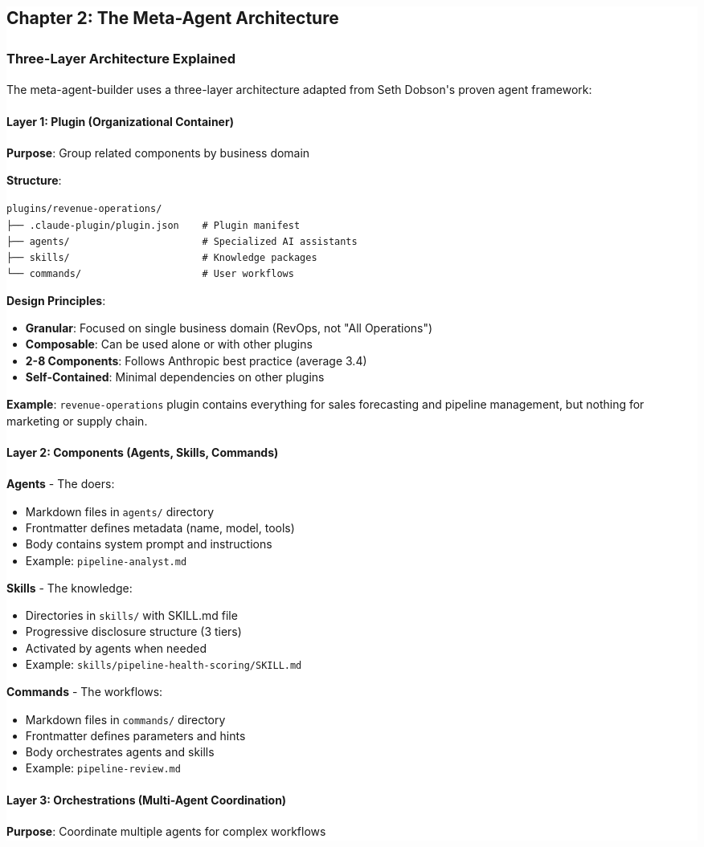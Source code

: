 
<a name="chapter-2"></a>
## Chapter 2: The Meta-Agent Architecture

### Three-Layer Architecture Explained

The meta-agent-builder uses a three-layer architecture adapted from Seth Dobson's proven agent framework:

#### Layer 1: Plugin (Organizational Container)

**Purpose**: Group related components by business domain

**Structure**:
```
plugins/revenue-operations/
├── .claude-plugin/plugin.json    # Plugin manifest
├── agents/                       # Specialized AI assistants
├── skills/                       # Knowledge packages
└── commands/                     # User workflows
```

**Design Principles**:
- **Granular**: Focused on single business domain (RevOps, not "All Operations")
- **Composable**: Can be used alone or with other plugins
- **2-8 Components**: Follows Anthropic best practice (average 3.4)
- **Self-Contained**: Minimal dependencies on other plugins

**Example**: `revenue-operations` plugin contains everything for sales forecasting and pipeline management, but nothing for marketing or supply chain.

#### Layer 2: Components (Agents, Skills, Commands)

**Agents** - The doers:
- Markdown files in `agents/` directory
- Frontmatter defines metadata (name, model, tools)
- Body contains system prompt and instructions
- Example: `pipeline-analyst.md`

**Skills** - The knowledge:
- Directories in `skills/` with SKILL.md file
- Progressive disclosure structure (3 tiers)
- Activated by agents when needed
- Example: `skills/pipeline-health-scoring/SKILL.md`

**Commands** - The workflows:
- Markdown files in `commands/` directory
- Frontmatter defines parameters and hints
- Body orchestrates agents and skills
- Example: `pipeline-review.md`

#### Layer 3: Orchestrations (Multi-Agent Coordination)

**Purpose**: Coordinate multiple agents for complex workflows
